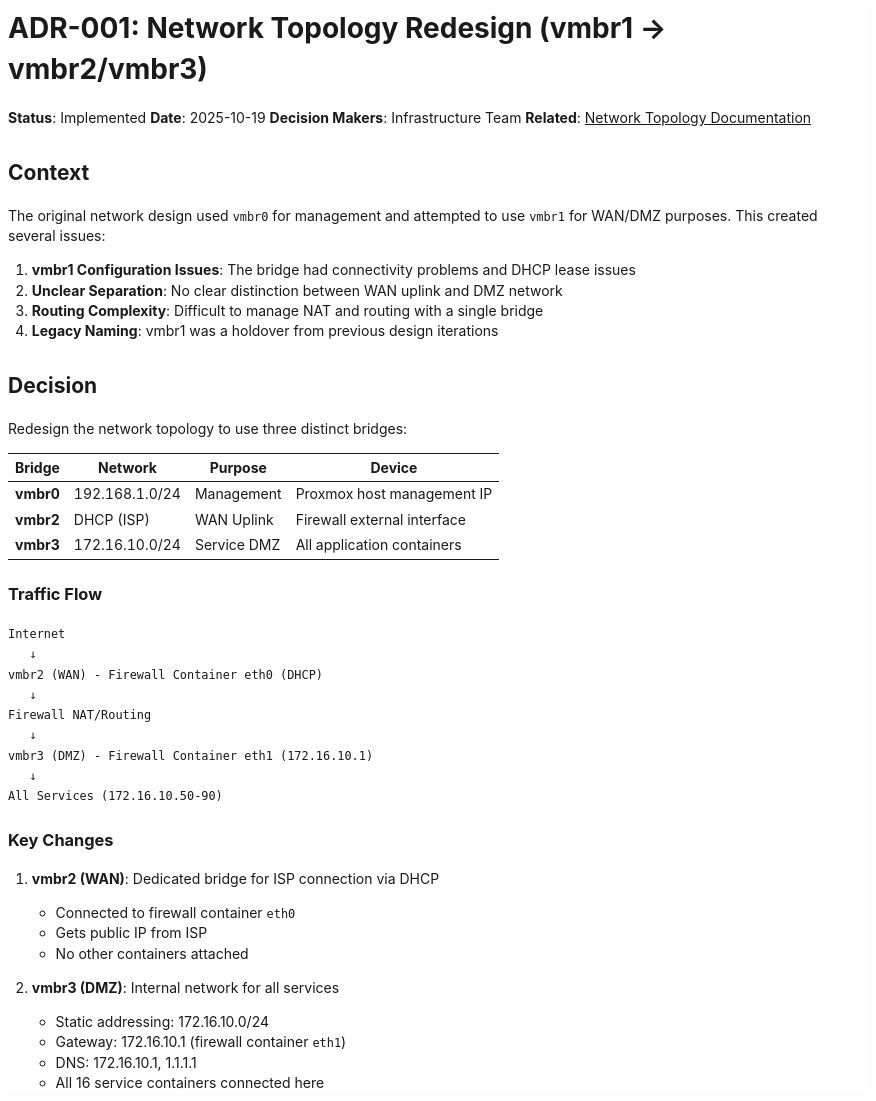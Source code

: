 # ADR-001: Network Topology Redesign (vmbr1 → vmbr2/vmbr3)

**Status**: Implemented
**Date**: 2025-10-19
**Decision Makers**: Infrastructure Team
**Related**: [Network Topology Documentation](../architecture/network-topology.md)

## Context

The original network design used `vmbr0` for management and attempted to use `vmbr1` for WAN/DMZ purposes. This created several issues:

1. **vmbr1 Configuration Issues**: The bridge had connectivity problems and DHCP lease issues
2. **Unclear Separation**: No clear distinction between WAN uplink and DMZ network
3. **Routing Complexity**: Difficult to manage NAT and routing with a single bridge
4. **Legacy Naming**: vmbr1 was a holdover from previous design iterations

## Decision

Redesign the network topology to use three distinct bridges:

| Bridge | Network | Purpose | Device |
|--------|---------|---------|--------|
| **vmbr0** | 192.168.1.0/24 | Management | Proxmox host management IP |
| **vmbr2** | DHCP (ISP) | WAN Uplink | Firewall external interface |
| **vmbr3** | 172.16.10.0/24 | Service DMZ | All application containers |

### Traffic Flow

```
Internet
   ↓
vmbr2 (WAN) - Firewall Container eth0 (DHCP)
   ↓
Firewall NAT/Routing
   ↓
vmbr3 (DMZ) - Firewall Container eth1 (172.16.10.1)
   ↓
All Services (172.16.10.50-90)
```

### Key Changes

1. **vmbr2 (WAN)**: Dedicated bridge for ISP connection via DHCP
   - Connected to firewall container `eth0`
   - Gets public IP from ISP
   - No other containers attached

2. **vmbr3 (DMZ)**: Internal network for all services
   - Static addressing: 172.16.10.0/24
   - Gateway: 172.16.10.1 (firewall container `eth1`)
   - DNS: 172.16.10.1, 1.1.1.1
   - All 16 service containers connected here
